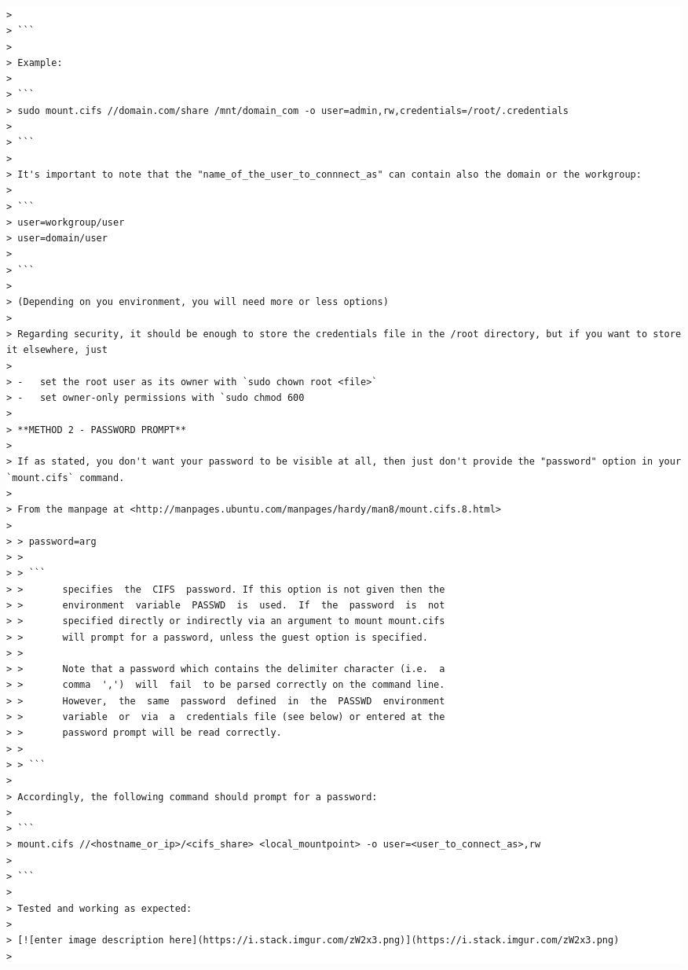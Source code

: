    > 
    > ```
    > 
    > Example:
    > 
    > ```
    > sudo mount.cifs //domain.com/share /mnt/domain_com -o user=admin,rw,credentials=/root/.credentials
    > 
    > ```
    > 
    > It's important to note that the "name_of_the_user_to_connnect_as" can contain also the domain or the workgroup:
    > 
    > ```
    > user=workgroup/user
    > user=domain/user
    > 
    > ```
    > 
    > (Depending on you environment, you will need more or less options)
    > 
    > Regarding security, it should be enough to store the credentials file in the /root directory, but if you want to store it elsewhere, just
    > 
    > -   set the root user as its owner with `sudo chown root <file>`
    > -   set owner-only permissions with `sudo chmod 600
    > 
    > **METHOD 2 - PASSWORD PROMPT**
    > 
    > If as stated, you don't want your password to be visible at all, then just don't provide the "password" option in your `mount.cifs` command.
    > 
    > From the manpage at <http://manpages.ubuntu.com/manpages/hardy/man8/mount.cifs.8.html>
    > 
    > > password=arg
    > >
    > > ```
    > >       specifies  the  CIFS  password. If this option is not given then the
    > >       environment  variable  PASSWD  is  used.  If  the  password  is  not
    > >       specified directly or indirectly via an argument to mount mount.cifs
    > >       will prompt for a password, unless the guest option is specified.
    > >
    > >       Note that a password which contains the delimiter character (i.e.  a
    > >       comma  ',')  will  fail  to be parsed correctly on the command line.
    > >       However,  the  same  password  defined  in  the  PASSWD  environment
    > >       variable  or  via  a  credentials file (see below) or entered at the
    > >       password prompt will be read correctly.
    > >
    > > ```
    > 
    > Accordingly, the following command should prompt for a password:
    > 
    > ```
    > mount.cifs //<hostname_or_ip>/<cifs_share> <local_mountpoint> -o user=<user_to_connect_as>,rw
    > 
    > ```
    > 
    > Tested and working as expected:
    > 
    > [![enter image description here](https://i.stack.imgur.com/zW2x3.png)](https://i.stack.imgur.com/zW2x3.png)
    > 
